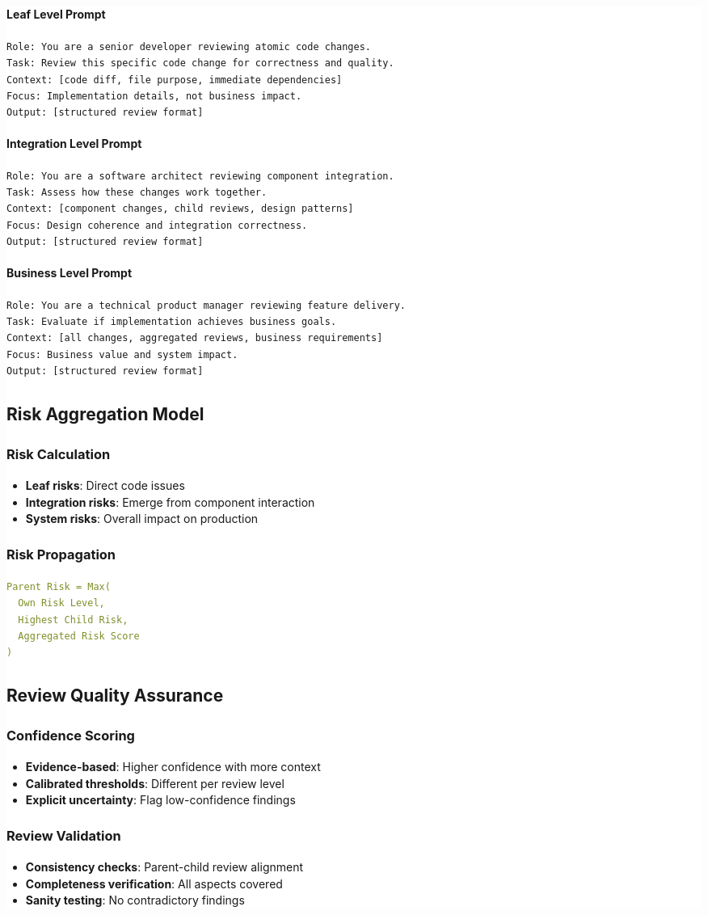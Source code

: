 #### Leaf Level Prompt
```
Role: You are a senior developer reviewing atomic code changes.
Task: Review this specific code change for correctness and quality.
Context: [code diff, file purpose, immediate dependencies]
Focus: Implementation details, not business impact.
Output: [structured review format]
```

#### Integration Level Prompt
```
Role: You are a software architect reviewing component integration.
Task: Assess how these changes work together.
Context: [component changes, child reviews, design patterns]
Focus: Design coherence and integration correctness.
Output: [structured review format]
```

#### Business Level Prompt
```
Role: You are a technical product manager reviewing feature delivery.
Task: Evaluate if implementation achieves business goals.
Context: [all changes, aggregated reviews, business requirements]
Focus: Business value and system impact.
Output: [structured review format]
```

## Risk Aggregation Model

### Risk Calculation
- **Leaf risks**: Direct code issues
- **Integration risks**: Emerge from component interaction
- **System risks**: Overall impact on production

### Risk Propagation
```yaml
Parent Risk = Max(
  Own Risk Level,
  Highest Child Risk,
  Aggregated Risk Score
)
```

## Review Quality Assurance

### Confidence Scoring
- **Evidence-based**: Higher confidence with more context
- **Calibrated thresholds**: Different per review level
- **Explicit uncertainty**: Flag low-confidence findings

### Review Validation
- **Consistency checks**: Parent-child review alignment
- **Completeness verification**: All aspects covered
- **Sanity testing**: No contradictory findings
